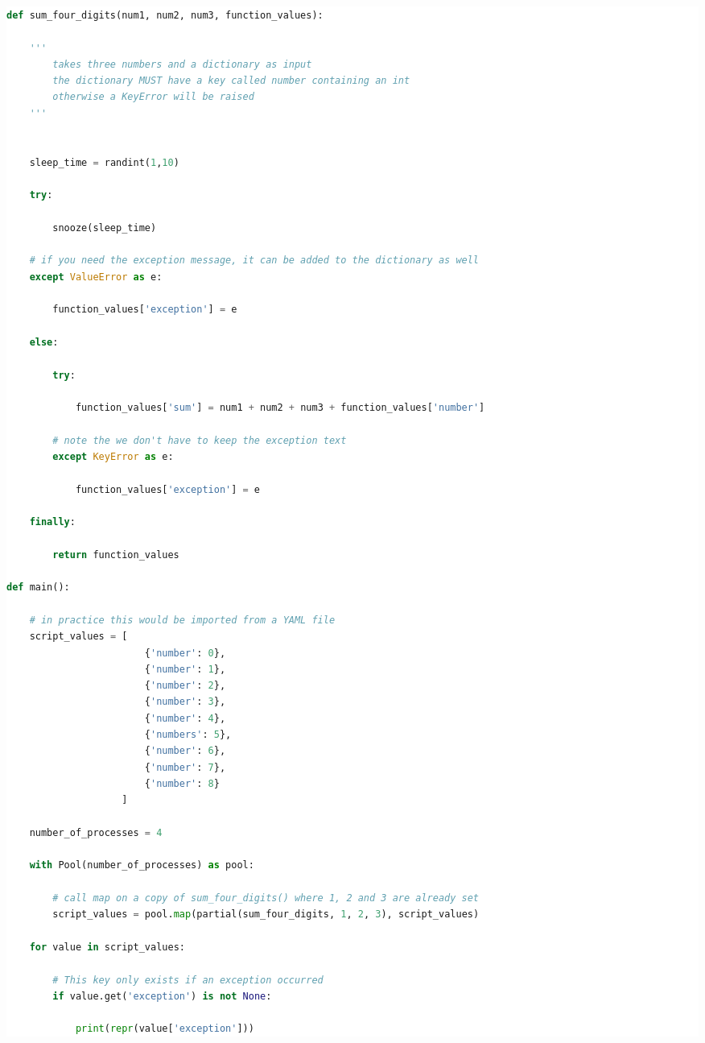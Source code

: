 ```python
def sum_four_digits(num1, num2, num3, function_values):

    '''
        takes three numbers and a dictionary as input
        the dictionary MUST have a key called number containing an int
        otherwise a KeyError will be raised
    '''


    sleep_time = randint(1,10)
    
    try:

        snooze(sleep_time)

    # if you need the exception message, it can be added to the dictionary as well
    except ValueError as e:

        function_values['exception'] = e

    else:
        
        try:
            
            function_values['sum'] = num1 + num2 + num3 + function_values['number']

        # note the we don't have to keep the exception text
        except KeyError as e:

            function_values['exception'] = e

    finally:

        return function_values
    
def main():

    # in practice this would be imported from a YAML file
    script_values = [
                        {'number': 0},
                        {'number': 1},
                        {'number': 2},
                        {'number': 3},
                        {'number': 4},
                        {'numbers': 5},
                        {'number': 6},
                        {'number': 7},
                        {'number': 8}
                    ]

    number_of_processes = 4

    with Pool(number_of_processes) as pool:
        
        # call map on a copy of sum_four_digits() where 1, 2 and 3 are already set
        script_values = pool.map(partial(sum_four_digits, 1, 2, 3), script_values)

    for value in script_values:

        # This key only exists if an exception occurred
        if value.get('exception') is not None:

            print(repr(value['exception']))
```